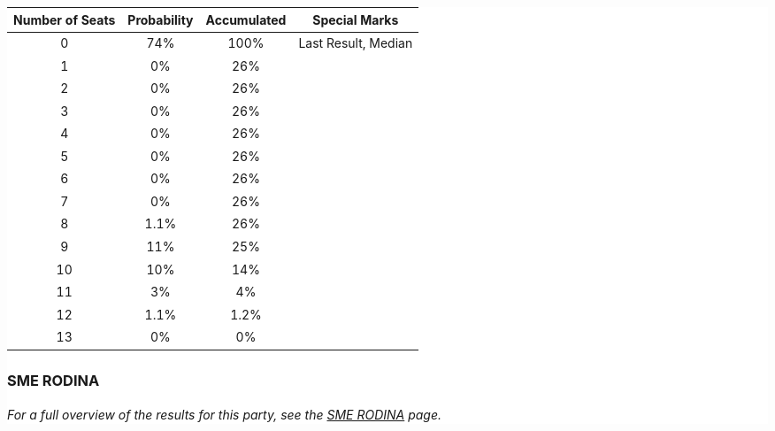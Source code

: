 | Number of Seats | Probability | Accumulated | Special Marks |
|:---------------:|:-----------:|:-----------:|:-------------:|
| 0 | 74% | 100% | Last Result, Median |
| 1 | 0% | 26% |  |
| 2 | 0% | 26% |  |
| 3 | 0% | 26% |  |
| 4 | 0% | 26% |  |
| 5 | 0% | 26% |  |
| 6 | 0% | 26% |  |
| 7 | 0% | 26% |  |
| 8 | 1.1% | 26% |  |
| 9 | 11% | 25% |  |
| 10 | 10% | 14% |  |
| 11 | 3% | 4% |  |
| 12 | 1.1% | 1.2% |  |
| 13 | 0% | 0% |  |

### SME RODINA

*For a full overview of the results for this party, see the [SME RODINA](party-smerodina.html) page.*
